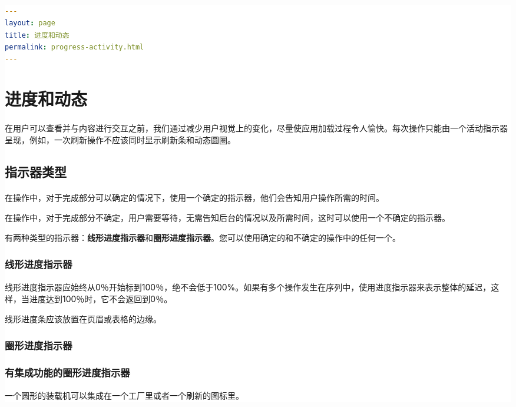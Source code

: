 ```yaml
---
layout: page
title: 进度和动态
permalink: progress-activity.html
---
```


# 进度和动态

在用户可以查看并与内容进行交互之前，我们通过减少用户视觉上的变化，尽量使应用加载过程令人愉快。每次操作只能由一个活动指示器呈现，例如，一次刷新操作不应该同时显示刷新条和动态圆圈。  

## 指示器类型

在操作中，对于完成部分可以确定的情况下，使用一个确定的指示器，他们会告知用户操作所需的时间。   

在操作中，对于完成部分不确定，用户需要等待，无需告知后台的情况以及所需时间，这时可以使用一个不确定的指示器。   

有两种类型的指示器：**线形进度指示器**和**圈形进度指示器**。您可以使用确定的和不确定的操作中的任何一个。  

### 线形进度指示器

线形进度指示器应始终从0％开始标到100％，绝不会低于100%。如果有多个操作发生在序列中，使用进度指示器来表示整体的延迟，这样，当进度达到100％时，它不会返回到0％。   

线形进度条应该放置在页眉或表格的边缘。   

<video crossorigin="anonymous"  loop  controls width="739" height="565">
<source src="http://materialdesign.qiniudn.com/videos/components-progressandactivity-progressandactivity-_20spec.linear_large_xhdpi.webm" type="video/webm">
</video>  

<video crossorigin="anonymous"  loop  controls width="360" height="640">
<source src="http://materialdesign.qiniudn.com/videos/components-progressandactivitiy-progressandactivity-7-youtube.mobile-buffer_large_xhdpi.webm" type="video/webm">
</video>   

<video crossorigin="anonymous"  loop  controls width="360" height="640">
<source src="http://materialdesign.qiniudn.com/videos/components-progressandactivity-progressandactivity-6-chrome.mobile.query.load_large_xhdpi.webm" type="video/webm">
</video>   

### 圈形进度指示器

<video crossorigin="anonymous"  loop  controls width="739" height="308">
<source src="http://materialdesign.qiniudn.com/videos/components-progressandactivity-progressandactivity-_20spec.circular_201_large_xhdpi.webm" type="video/webm">
</video>  

### 有集成功能的圈形进度指示器 

<video crossorigin="anonymous"  loop  controls width="739" height="154">
<source src="http://materialdesign.qiniudn.com/videos/components-progressandactivity-progressandactivity-_20spec.circular_202_large_xhdpi.webm" type="video/webm">
</video>  
一个圆形的装载机可以集成在一个工厂里或者一个刷新的图标里。 
